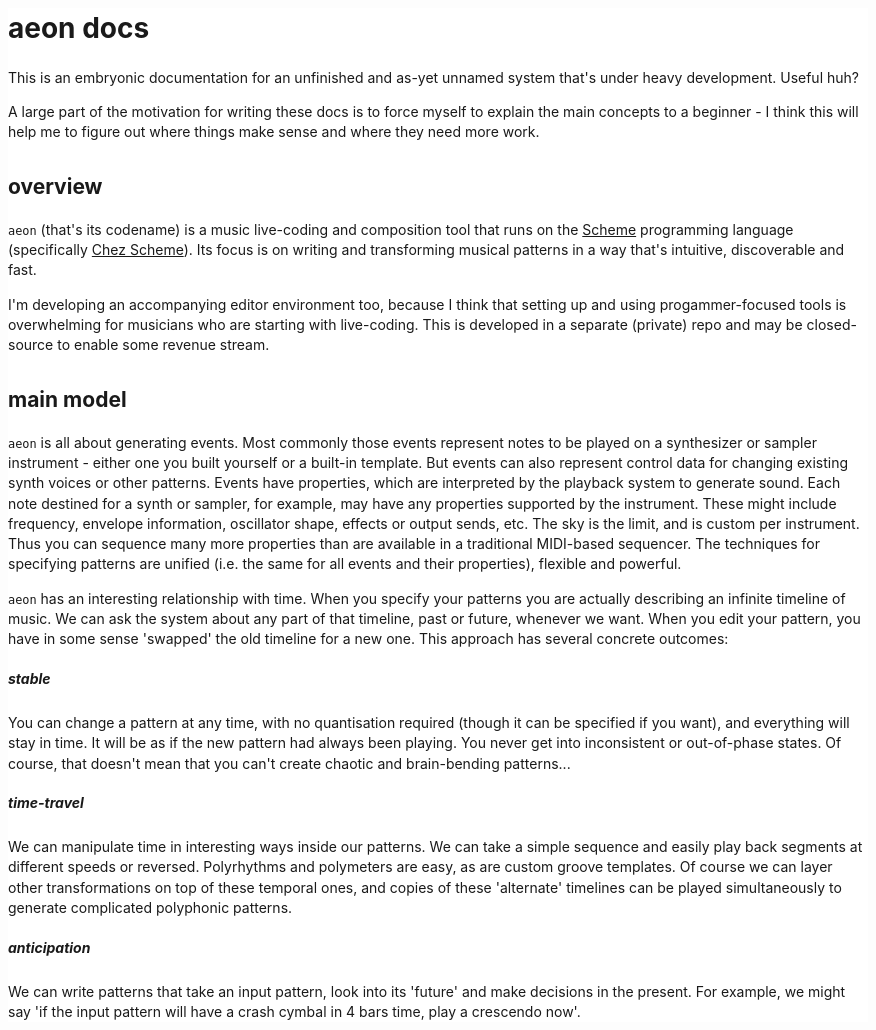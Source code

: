 # aeon docs
This is an embryonic documentation for an unfinished and as-yet unnamed system that's under heavy development. Useful huh?

A large part of the motivation for writing these docs is to force myself to explain the main concepts to a beginner - I think this will help me to figure out where things make sense and where they need more work.

## overview
`aeon` (that's its codename) is a music live-coding and composition tool that runs on the [Scheme](https://scheme.com/tspl4/) programming language (specifically [Chez Scheme](https://scheme.com)). Its focus is on writing and transforming musical patterns in a way that's intuitive, discoverable and fast.

I'm developing an accompanying editor environment too, because I think that setting up and using progammer-focused tools is overwhelming for musicians who are starting with live-coding. This is developed in a separate (private) repo and may be closed-source to enable some revenue stream.

## main model
`aeon` is all about generating events. Most commonly those events represent notes to be played on a synthesizer or sampler instrument - either one you built yourself or a built-in template. But events can also represent control data for changing existing synth voices or other patterns. Events have properties, which are interpreted by the playback system to generate sound. Each note destined for a synth or sampler, for example, may have any properties supported by the instrument. These might include frequency, envelope information, oscillator shape, effects or output sends, etc. The sky is the limit, and is custom per instrument. Thus you can sequence many more properties than are available in a traditional MIDI-based sequencer. The techniques for specifying patterns are unified (i.e. the same for all events and their properties), flexible and powerful.

`aeon` has an interesting relationship with time. When you specify your patterns you are actually describing an infinite timeline of music. We can ask the system about any part of that timeline, past or future, whenever we want. When you edit your pattern, you have in some sense 'swapped' the old timeline for a new one. This approach has several concrete outcomes:

##### stable
 You can change a pattern at any time, with no quantisation required (though it can be specified if you want), and everything will stay in time. It will be as if the new pattern had always been playing. You never get into inconsistent or out-of-phase states. Of course, that doesn't mean that you can't create chaotic and brain-bending patterns...

 ##### time-travel
 We can manipulate time in interesting ways inside our patterns. We can take a simple sequence and easily play back segments at different speeds or reversed. Polyrhythms and polymeters are easy, as are custom groove templates. Of course we can layer other transformations on top of these temporal ones, and copies of these 'alternate' timelines can be played simultaneously to generate complicated polyphonic patterns.

 ##### anticipation
 We can write patterns that take an input pattern, look into its 'future' and make decisions in the present. For example, we might say 'if the input pattern will have a crash cymbal in 4 bars time, play a crescendo now'.
